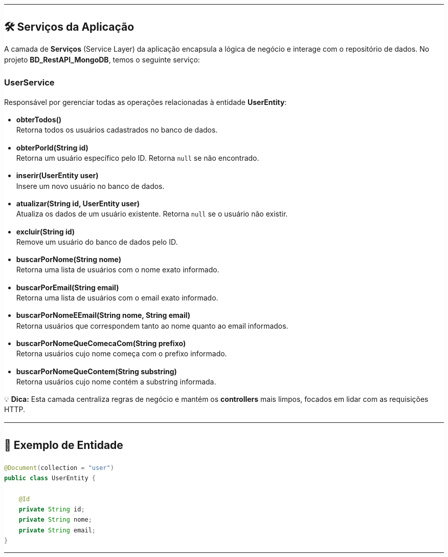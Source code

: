 
---

## 🛠️ Serviços da Aplicação

A camada de **Serviços** (Service Layer) da aplicação encapsula a lógica de negócio e interage com o repositório de dados. No projeto **BD_RestAPI_MongoDB**, temos o seguinte serviço:

### UserService

Responsável por gerenciar todas as operações relacionadas à entidade **UserEntity**:

- **obterTodos()**  
  Retorna todos os usuários cadastrados no banco de dados.

- **obterPorId(String id)**  
  Retorna um usuário específico pelo ID. Retorna `null` se não encontrado.

- **inserir(UserEntity user)**  
  Insere um novo usuário no banco de dados.

- **atualizar(String id, UserEntity user)**  
  Atualiza os dados de um usuário existente. Retorna `null` se o usuário não existir.

- **excluir(String id)**  
  Remove um usuário do banco de dados pelo ID.

- **buscarPorNome(String nome)**  
  Retorna uma lista de usuários com o nome exato informado.

- **buscarPorEmail(String email)**  
  Retorna uma lista de usuários com o email exato informado.

- **buscarPorNomeEEmail(String nome, String email)**  
  Retorna usuários que correspondem tanto ao nome quanto ao email informados.

- **buscarPorNomeQueComecaCom(String prefixo)**  
  Retorna usuários cujo nome começa com o prefixo informado.

- **buscarPorNomeQueContem(String substring)**  
  Retorna usuários cujo nome contém a substring informada.

💡 **Dica:** Esta camada centraliza regras de negócio e mantém os **controllers** mais limpos, focados em lidar com as requisições HTTP.

---

## 🧠 Exemplo de Entidade

```java
@Document(collection = "user")
public class UserEntity {

    @Id
    private String id;
    private String nome;
    private String email;
}
```

---